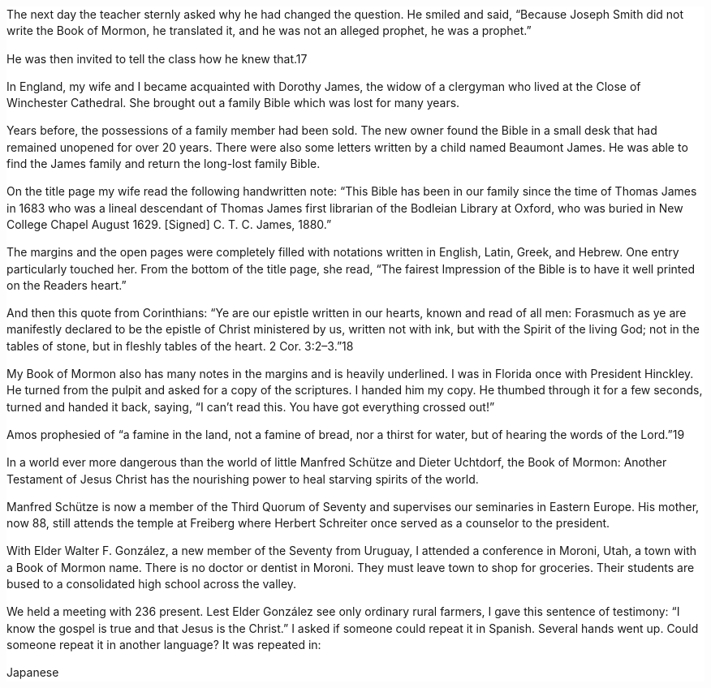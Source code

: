 The next day the teacher sternly asked why he had changed the question. He smiled and said, “Because Joseph Smith did not write the Book of Mormon, he translated it, and he was not an alleged prophet, he was a prophet.”

He was then invited to tell the class how he knew that.17

In England, my wife and I became acquainted with Dorothy James, the widow of a clergyman who lived at the Close of Winchester Cathedral. She brought out a family Bible which was lost for many years.

Years before, the possessions of a family member had been sold. The new owner found the Bible in a small desk that had remained unopened for over 20 years. There were also some letters written by a child named Beaumont James. He was able to find the James family and return the long-lost family Bible.

On the title page my wife read the following handwritten note: “This Bible has been in our family since the time of Thomas James in 1683 who was a lineal descendant of Thomas James first librarian of the Bodleian Library at Oxford, who was buried in New College Chapel August 1629. [Signed] C. T. C. James, 1880.”

The margins and the open pages were completely filled with notations written in English, Latin, Greek, and Hebrew. One entry particularly touched her. From the bottom of the title page, she read, “The fairest Impression of the Bible is to have it well printed on the Readers heart.”

And then this quote from Corinthians: “Ye are our epistle written in our hearts, known and read of all men: Forasmuch as ye are manifestly declared to be the epistle of Christ ministered by us, written not with ink, but with the Spirit of the living God; not in the tables of stone, but in fleshly tables of the heart. 2 Cor. 3:2–3.”18

My Book of Mormon also has many notes in the margins and is heavily underlined. I was in Florida once with President Hinckley. He turned from the pulpit and asked for a copy of the scriptures. I handed him my copy. He thumbed through it for a few seconds, turned and handed it back, saying, “I can’t read this. You have got everything crossed out!”

Amos prophesied of “a famine in the land, not a famine of bread, nor a thirst for water, but of hearing the words of the Lord.”19

In a world ever more dangerous than the world of little Manfred Schütze and Dieter Uchtdorf, the Book of Mormon: Another Testament of Jesus Christ has the nourishing power to heal starving spirits of the world.

Manfred Schütze is now a member of the Third Quorum of Seventy and supervises our seminaries in Eastern Europe. His mother, now 88, still attends the temple at Freiberg where Herbert Schreiter once served as a counselor to the president.

With Elder Walter F. González, a new member of the Seventy from Uruguay, I attended a conference in Moroni, Utah, a town with a Book of Mormon name. There is no doctor or dentist in Moroni. They must leave town to shop for groceries. Their students are bused to a consolidated high school across the valley.

We held a meeting with 236 present. Lest Elder González see only ordinary rural farmers, I gave this sentence of testimony: “I know the gospel is true and that Jesus is the Christ.” I asked if someone could repeat it in Spanish. Several hands went up. Could someone repeat it in another language? It was repeated in:



Japanese
